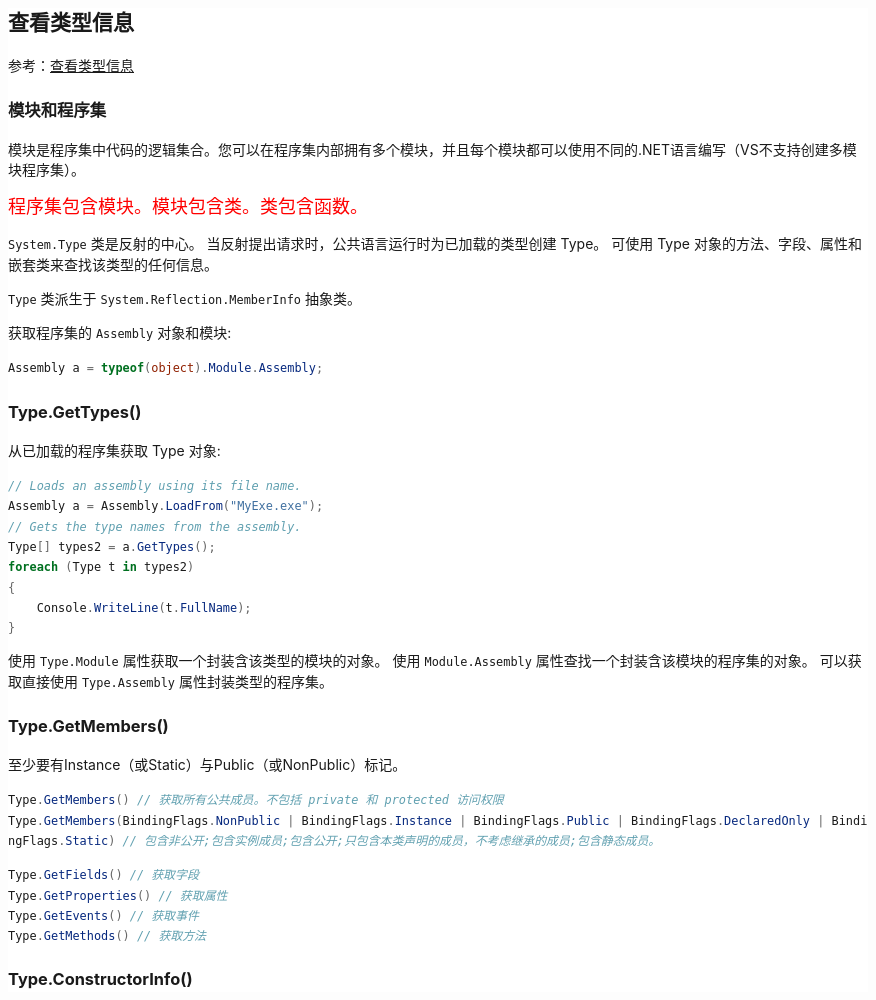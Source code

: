 ## 查看类型信息

参考：[查看类型信息](https://docs.microsoft.com/zh-cn/dotnet/framework/reflection-and-codedom/viewing-type-information)

### 模块和程序集

模块是程序集中代码的逻辑集合。您可以在程序集内部拥有多个模块，并且每个模块都可以使用不同的.NET语言编写（VS不支持创建多模块程序集）。

<font color=#ff0000 size=4 face="黑体">程序集包含模块。模块包含类。类包含函数。</font>

`System.Type` 类是反射的中心。 当反射提出请求时，公共语言运行时为已加载的类型创建 Type。 可使用 Type 对象的方法、字段、属性和嵌套类来查找该类型的任何信息。

`Type` 类派生于 `System.Reflection.MemberInfo` 抽象类。

获取程序集的 `Assembly` 对象和模块:

```cs
Assembly a = typeof(object).Module.Assembly;
```

### Type.GetTypes()

从已加载的程序集获取 Type 对象:

```cs
// Loads an assembly using its file name.
Assembly a = Assembly.LoadFrom("MyExe.exe");
// Gets the type names from the assembly.
Type[] types2 = a.GetTypes();
foreach (Type t in types2)
{
    Console.WriteLine(t.FullName);
}
```

使用 `Type.Module` 属性获取一个封装含该类型的模块的对象。 使用 `Module.Assembly` 属性查找一个封装含该模块的程序集的对象。 可以获取直接使用 `Type.Assembly` 属性封装类型的程序集。

### Type.GetMembers()

至少要有Instance（或Static）与Public（或NonPublic）标记。

```cs
Type.GetMembers() // 获取所有公共成员。不包括 private 和 protected 访问权限
Type.GetMembers(BindingFlags.NonPublic | BindingFlags.Instance | BindingFlags.Public | BindingFlags.DeclaredOnly | BindingFlags.Static) // 包含非公开;包含实例成员;包含公开;只包含本类声明的成员，不考虑继承的成员;包含静态成员。
```

```cs
Type.GetFields() // 获取字段
Type.GetProperties() // 获取属性
Type.GetEvents() // 获取事件
Type.GetMethods() // 获取方法
```

### Type.ConstructorInfo()
